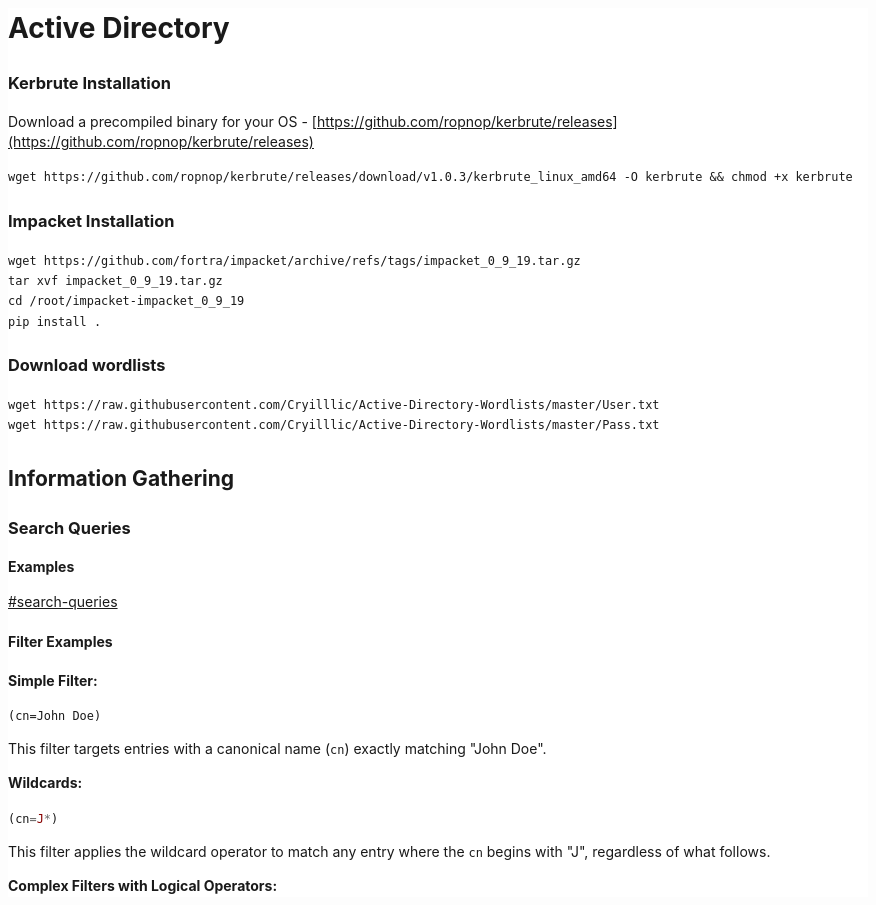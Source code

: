 # Active Directory

### Kerbrute Installation &#x20;

&#x20;Download a precompiled binary for your OS - [https://github.com/ropnop/kerbrute/releases](https://github.com/ropnop/kerbrute/releases)

```
wget https://github.com/ropnop/kerbrute/releases/download/v1.0.3/kerbrute_linux_amd64 -O kerbrute && chmod +x kerbrute 
```

### Impacket Installation &#x20;

```
wget https://github.com/fortra/impacket/archive/refs/tags/impacket_0_9_19.tar.gz
tar xvf impacket_0_9_19.tar.gz 
cd /root/impacket-impacket_0_9_19
pip install .
```

### Download wordlists

```
wget https://raw.githubusercontent.com/Cryilllic/Active-Directory-Wordlists/master/User.txt
wget https://raw.githubusercontent.com/Cryilllic/Active-Directory-Wordlists/master/Pass.txt
```

## Information Gathering

### Search Queries

**Examples**

[#search-queries](../../walkthroughs/tryhackme/ldap-injection.md#search-queries "mention")

#### Filter Examples

**Simple Filter:**

```default
(cn=John Doe)
```

This filter targets entries with a canonical name (`cn`) exactly matching "John Doe".

**Wildcards:**

```php
(cn=J*)
```

This filter applies the wildcard operator to match any entry where the `cn` begins with "J", regardless of what follows.

**Complex Filters with Logical Operators:**
